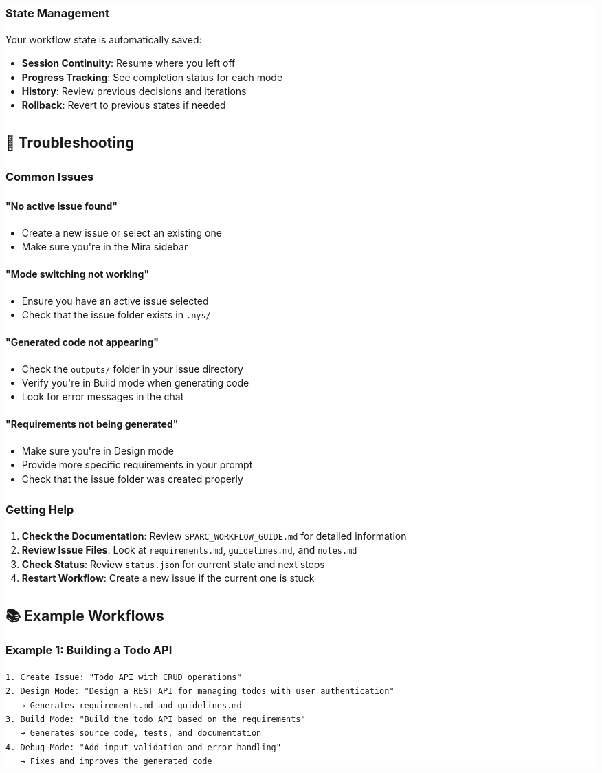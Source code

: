 ### **State Management**

Your workflow state is automatically saved:

- **Session Continuity**: Resume where you left off
- **Progress Tracking**: See completion status for each mode
- **History**: Review previous decisions and iterations
- **Rollback**: Revert to previous states if needed

## 🚨 **Troubleshooting**

### **Common Issues**

#### **"No active issue found"**
- Create a new issue or select an existing one
- Make sure you're in the Mira sidebar

#### **"Mode switching not working"**
- Ensure you have an active issue selected
- Check that the issue folder exists in `.nys/`

#### **"Generated code not appearing"**
- Check the `outputs/` folder in your issue directory
- Verify you're in Build mode when generating code
- Look for error messages in the chat

#### **"Requirements not being generated"**
- Make sure you're in Design mode
- Provide more specific requirements in your prompt
- Check that the issue folder was created properly

### **Getting Help**

1. **Check the Documentation**: Review `SPARC_WORKFLOW_GUIDE.md` for detailed information
2. **Review Issue Files**: Look at `requirements.md`, `guidelines.md`, and `notes.md`
3. **Check Status**: Review `status.json` for current state and next steps
4. **Restart Workflow**: Create a new issue if the current one is stuck

## 📚 **Example Workflows**

### **Example 1: Building a Todo API**

```
1. Create Issue: "Todo API with CRUD operations"
2. Design Mode: "Design a REST API for managing todos with user authentication"
   → Generates requirements.md and guidelines.md
3. Build Mode: "Build the todo API based on the requirements"
   → Generates source code, tests, and documentation
4. Debug Mode: "Add input validation and error handling"
   → Fixes and improves the generated code
```
